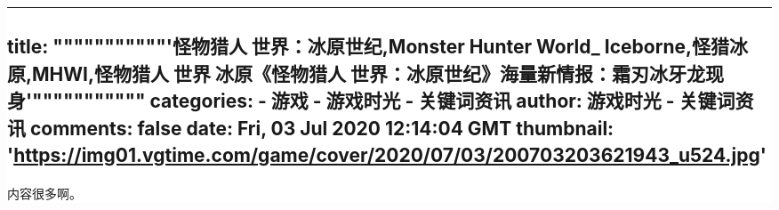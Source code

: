 
---
title: """""""""""'怪物猎人 世界：冰原世纪,Monster Hunter World_ Iceborne,怪猎冰原,MHWI,怪物猎人 世界 冰原《怪物猎人 世界：冰原世纪》海量新情报：霜刃冰牙龙现身'"""""""""""
categories: 
    - 游戏
    - 游戏时光 - 关键词资讯
author: 游戏时光 - 关键词资讯
comments: false
date: Fri, 03 Jul 2020 12:14:04 GMT
thumbnail: 'https://img01.vgtime.com/game/cover/2020/07/03/200703203621943_u524.jpg'
---

<div>   
<input type="hidden" id="topicId" value="1091061">
<input type="hidden" value id="puid">


<div class="abstract">
<p>内容很多啊。</p>
</div>

                